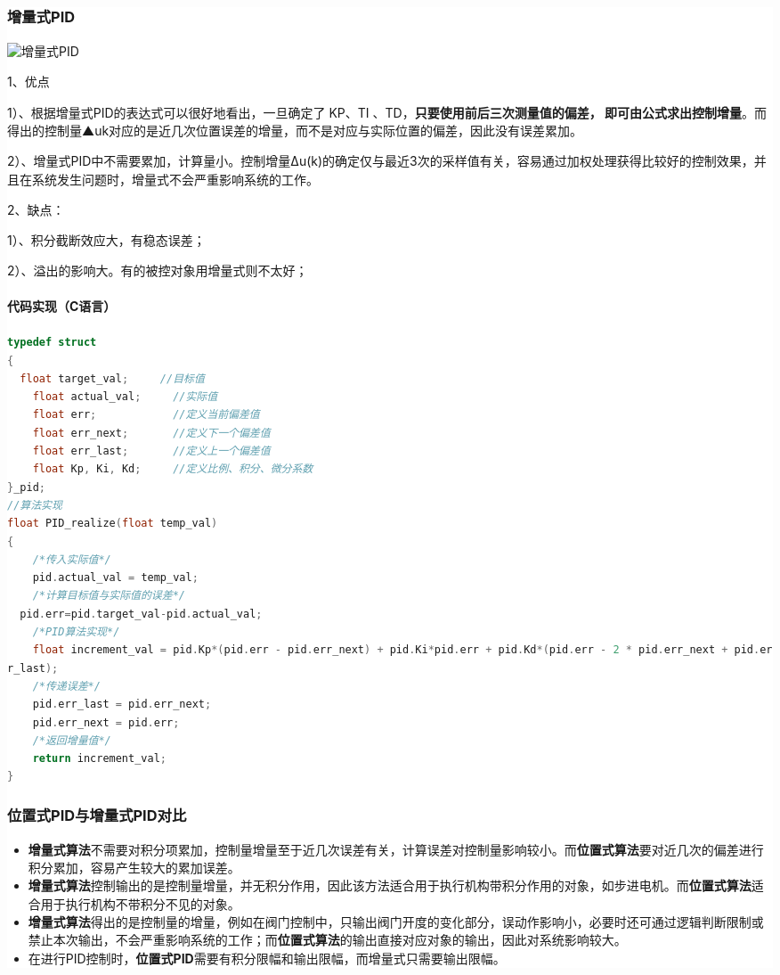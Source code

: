 ```c
```

### 增量式PID

![增量式PID](https://gitee.com/dame_dollar/storehouse-of-zjw/raw/master/markdown%E5%9B%BE%E7%89%87/4117DC6A4C75A908D0E1F01853C2AF44.png)

1、优点

1）、根据增量式PID的表达式可以很好地看出，一旦确定了 KP、TI 、TD，**只要使用前后三次测量值的偏差， 即可由公式求出控制增量**。而得出的控制量▲uk对应的是近几次位置误差的增量，而不是对应与实际位置的偏差，因此没有误差累加。

2）、增量式PID中不需要累加，计算量小。控制增量Δu(k)的确定仅与最近3次的采样值有关，容易通过加权处理获得比较好的控制效果，并且在系统发生问题时，增量式不会严重影响系统的工作。

2、缺点：

1）、积分截断效应大，有稳态误差；

2）、溢出的影响大。有的被控对象用增量式则不太好；

#### 代码实现（C语言）

```c
typedef struct
{
  float target_val;     //目标值
	float actual_val;     //实际值
	float err;            //定义当前偏差值
	float err_next;       //定义下一个偏差值
	float err_last;       //定义上一个偏差值
	float Kp, Ki, Kd;     //定义比例、积分、微分系数
}_pid;
//算法实现
float PID_realize(float temp_val) 
{
	/*传入实际值*/
	pid.actual_val = temp_val;
	/*计算目标值与实际值的误差*/
  pid.err=pid.target_val-pid.actual_val;
	/*PID算法实现*/
	float increment_val = pid.Kp*(pid.err - pid.err_next) + pid.Ki*pid.err + pid.Kd*(pid.err - 2 * pid.err_next + pid.err_last);
	/*传递误差*/
	pid.err_last = pid.err_next;
	pid.err_next = pid.err;
	/*返回增量值*/
	return increment_val;
}
```

### 位置式PID与增量式PID对比

- **增量式算法**不需要对积分项累加，控制量增量至于近几次误差有关，计算误差对控制量影响较小。而**位置式算法**要对近几次的偏差进行积分累加，容易产生较大的累加误差。
- **增量式算法**控制输出的是控制量增量，并无积分作用，因此该方法适合用于执行机构带积分作用的对象，如步进电机。而**位置式算法**适合用于执行机构不带积分不见的对象。
- **增量式算法**得出的是控制量的增量，例如在阀门控制中，只输出阀门开度的变化部分，误动作影响小，必要时还可通过逻辑判断限制或禁止本次输出，不会严重影响系统的工作；而**位置式算法**的输出直接对应对象的输出，因此对系统影响较大。
- 在进行PID控制时，**位置式PID**需要有积分限幅和输出限幅，而增量式只需要输出限幅。
